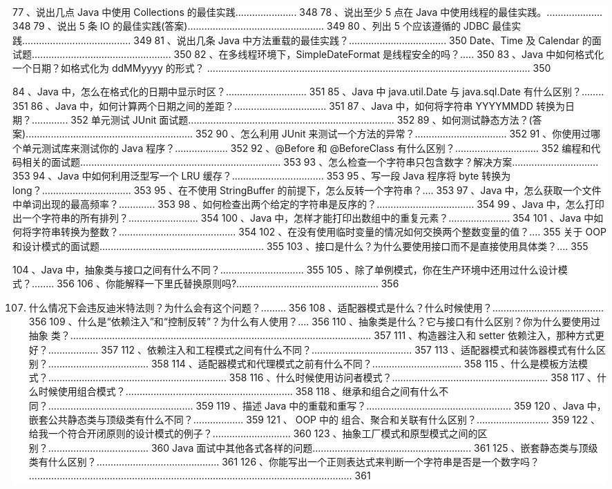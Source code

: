 
77 、说出几点 Java 中使用 Collections 的最佳实践...................... 348
78 、说出至少 5 点在 Java 中使用线程的最佳实践。.................... 348
79 、说出 5 条 IO 的最佳实践(答案)................................................. 349
80 、列出 5 个应该遵循的 JDBC 最佳实践....................................... 349
81 、说出几条 Java 中方法重载的最佳实践？................................... 350
Date、Time 及 Calendar 的面试题.................................................. 350
82 、在多线程环境下，SimpleDateFormat 是线程安全的吗？..... 350
83 、Java 中如何格式化一个日期？如格式化为 ddMMyyyy 的形式？
.................................................................................................................... 350

84 、Java 中，怎么在格式化的日期中显示时区？............................. 351
85 、Java 中 java.util.Date 与 java.sql.Date 有什么区别？........ 351
86 、Java 中，如何计算两个日期之间的差距？................................. 351
87 、Java 中，如何将字符串 YYYYMMDD 转换为日期？............. 352
单元测试 JUnit 面试题.......................................................................... 352
89 、如何测试静态方法？(答案)............................................................ 352
90 、怎么利用 JUnit 来测试一个方法的异常？................................. 352
91 、你使用过哪个单元测试库来测试你的 Java 程序？................... 352
92 、@Before 和 @BeforeClass 有什么区别？.............................. 352
编程和代码相关的面试题........................................................................ 353
93 、怎么检查一个字符串只包含数字？解决方案............................... 353
94 、Java 中如何利用泛型写一个 LRU 缓存？................................. 353
95 、写一段 Java 程序将 byte 转换为 long？................................ 353
95 、在不使用 StringBuffer 的前提下，怎么反转一个字符串？.... 353
97 、Java 中，怎么获取一个文件中单词出现的最高频率？............. 353
98 、如何检查出两个给定的字符串是反序的？................................... 354
99 、Java 中，怎么打印出一个字符串的所有排列？......................... 354
100 、Java 中，怎样才能打印出数组中的重复元素？...................... 354
101 、Java 中如何将字符串转换为整数？.......................................... 354
102 、在没有使用临时变量的情况如何交换两个整数变量的值？.... 355
关于 OOP 和设计模式的面试题........................................................... 355
103 、接口是什么？为什么要使用接口而不是直接使用具体类？.... 355


104 、Java 中，抽象类与接口之间有什么不同？.............................. 355
105 、除了单例模式，你在生产环境中还用过什么设计模式？........ 356
106 、你能解释一下里氏替换原则吗?................................................... 356

107) 什么情况下会违反迪米特法则？为什么会有这个问题？......... 356
     108 、适配器模式是什么？什么时候使用？........................................ 356
     109 、什么是“依赖注入”和“控制反转”？为什么有人使用？.... 356
     110 、抽象类是什么？它与接口有什么区别？你为什么要使用过抽象
     类？............................................................................................................ 357
     111 、构造器注入和 setter 依赖注入，那种方式更好？.................. 357
     112 、依赖注入和工程模式之间有什么不同？.................................... 357
     113 、适配器模式和装饰器模式有什么区别？.................................... 358
     114 、适配器模式和代理模式之前有什么不同？................................ 358
     115 、什么是模板方法模式？................................................................ 358
     116 、什么时候使用访问者模式？........................................................ 358
     117 、什么时候使用组合模式？............................................................ 358
     118 、继承和组合之间有什么不同？.................................................... 359
     119 、描述 Java 中的重载和重写？.................................................... 359
     120 、Java 中，嵌套公共静态类与顶级类有什么不同？.................. 359
     121 、 OOP 中的 组合、聚合和关联有什么区别？.......................... 359
     122 、给我一个符合开闭原则的设计模式的例子？............................ 360
     123 、抽象工厂模式和原型模式之间的区别？.................................... 360
     Java 面试中其他各式各样的问题......................................................... 361
     125 、嵌套静态类与顶级类有什么区别？............................................ 361
     126 、你能写出一个正则表达式来判断一个字符串是否是一个数字吗？
     .................................................................................................................... 361
